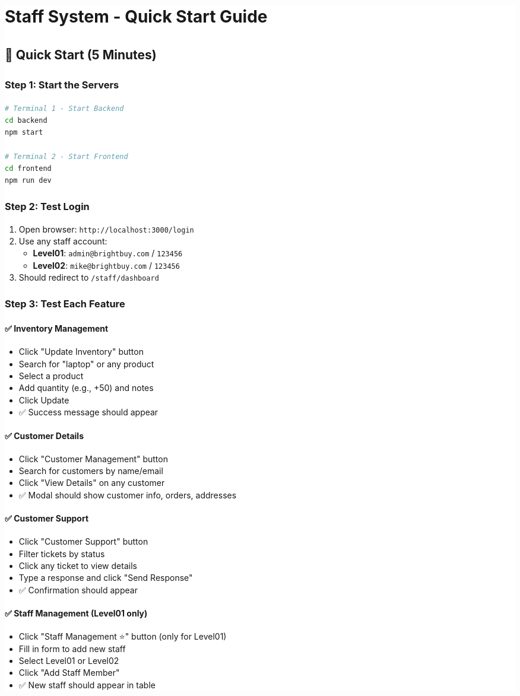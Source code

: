 # Staff System - Quick Start Guide

## 🚀 Quick Start (5 Minutes)

### Step 1: Start the Servers

```bash
# Terminal 1 - Start Backend
cd backend
npm start

# Terminal 2 - Start Frontend
cd frontend
npm run dev
```

### Step 2: Test Login

1. Open browser: `http://localhost:3000/login`
2. Use any staff account:
   - **Level01**: `admin@brightbuy.com` / `123456`
   - **Level02**: `mike@brightbuy.com` / `123456`
3. Should redirect to `/staff/dashboard`

### Step 3: Test Each Feature

#### ✅ Inventory Management
- Click "Update Inventory" button
- Search for "laptop" or any product
- Select a product
- Add quantity (e.g., +50) and notes
- Click Update
- ✅ Success message should appear

#### ✅ Customer Details
- Click "Customer Management" button
- Search for customers by name/email
- Click "View Details" on any customer
- ✅ Modal should show customer info, orders, addresses

#### ✅ Customer Support
- Click "Customer Support" button
- Filter tickets by status
- Click any ticket to view details
- Type a response and click "Send Response"
- ✅ Confirmation should appear

#### ✅ Staff Management (Level01 only)
- Click "Staff Management ⭐" button (only for Level01)
- Fill in form to add new staff
- Select Level01 or Level02
- Click "Add Staff Member"
- ✅ New staff should appear in table

